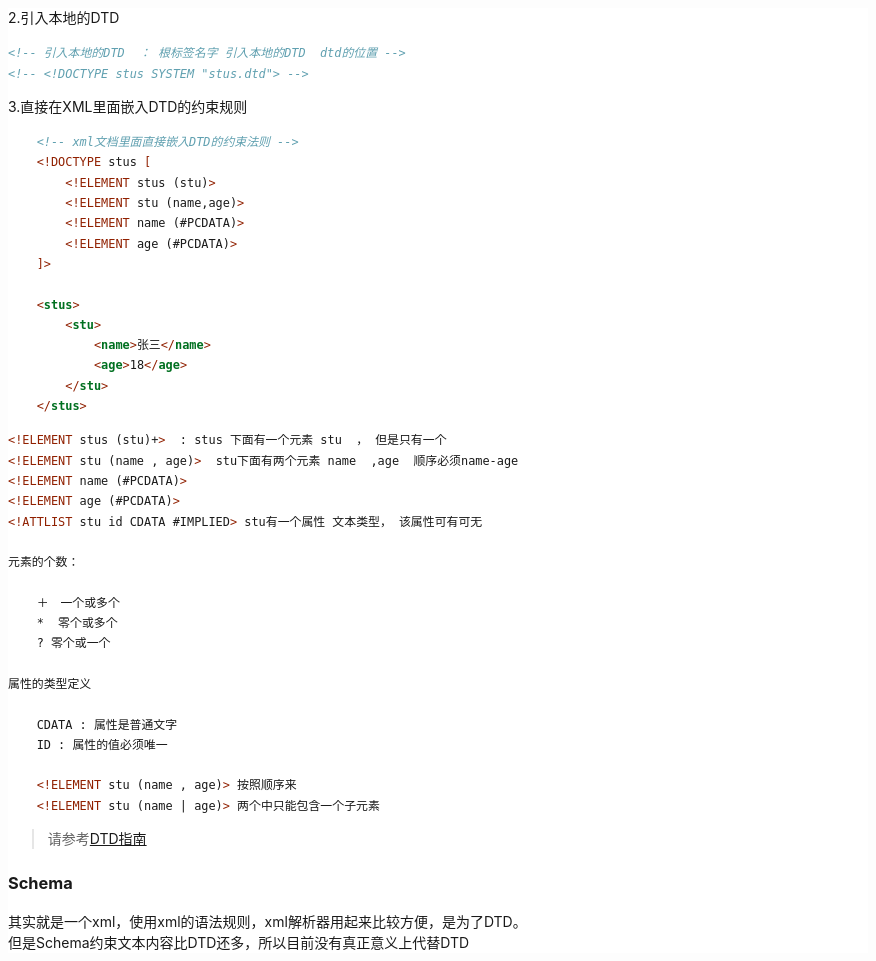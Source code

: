 2.引入本地的DTD

```html
<!-- 引入本地的DTD  ： 根标签名字 引入本地的DTD  dtd的位置 -->
<!-- <!DOCTYPE stus SYSTEM "stus.dtd"> -->
```

3.直接在XML里面嵌入DTD的约束规则

```html
    <!-- xml文档里面直接嵌入DTD的约束法则 -->
    <!DOCTYPE stus [
        <!ELEMENT stus (stu)>
        <!ELEMENT stu (name,age)>
        <!ELEMENT name (#PCDATA)>
        <!ELEMENT age (#PCDATA)>
    ]>

    <stus>
        <stu>
            <name>张三</name>
            <age>18</age>
        </stu>
    </stus>
```

```html
<!ELEMENT stus (stu)+>  : stus 下面有一个元素 stu  ， 但是只有一个
<!ELEMENT stu (name , age)>  stu下面有两个元素 name  ,age  顺序必须name-age
<!ELEMENT name (#PCDATA)>
<!ELEMENT age (#PCDATA)>
<!ATTLIST stu id CDATA #IMPLIED> stu有一个属性 文本类型， 该属性可有可无

元素的个数：

    ＋　一个或多个
    *  零个或多个
    ? 零个或一个

属性的类型定义

    CDATA : 属性是普通文字
    ID : 属性的值必须唯一

    <!ELEMENT stu (name , age)> 按照顺序来
    <!ELEMENT stu (name | age)> 两个中只能包含一个子元素
```

> 请参考[DTD指南](https://www.runoob.com/dtd/dtd-tutorial.html)

### Schema

其实就是一个xml，使用xml的语法规则，xml解析器用起来比较方便，是为了DTD。  
但是Schema约束文本内容比DTD还多，所以目前没有真正意义上代替DTD
